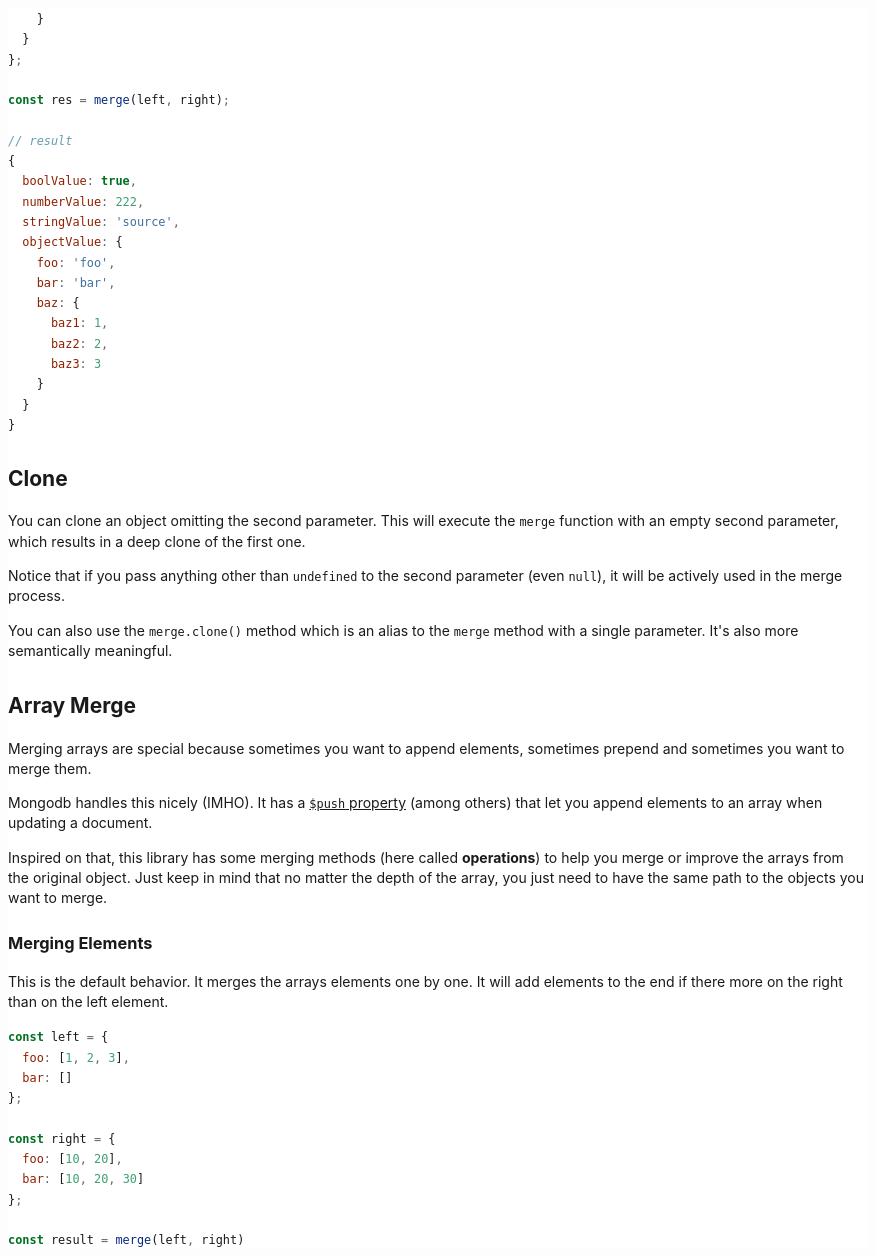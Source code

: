 ```js
    }
  }
};

const res = merge(left, right);

// result
{
  boolValue: true,
  numberValue: 222,
  stringValue: 'source',
  objectValue: {
    foo: 'foo',
    bar: 'bar',
    baz: {
      baz1: 1,
      baz2: 2,
      baz3: 3
    }
  }
}
```

## Clone

You can clone an object omitting the second parameter. This will execute the `merge` function with an empty second parameter, which results in a deep clone of the first one.

Notice that if you pass anything other than `undefined` to the second parameter (even `null`), it will be actively used in the merge process.

You can also use the `merge.clone()` method which is an alias to the `merge` method with a single parameter. It's also more semantically meaningful.

## Array Merge

Merging arrays are special because sometimes you want to append elements, sometimes prepend and sometimes you want to merge them.

Mongodb handles this nicely (IMHO). It has a [`$push` property](https://docs.mongodb.com/manual/reference/operator/update/push/) (among others) that let you append elements to an array when updating a document.

Inspired on that, this library has some merging methods (here called **operations**) to help you merge or improve the arrays from the original object. Just keep in mind that no matter the depth of the array, you just need to have the same path to the objects you want to merge.

### Merging Elements

This is the default behavior. It merges the arrays elements one by one. It will add elements to the end if there more on the right than on the left element.

```js
const left = {
  foo: [1, 2, 3],
  bar: []
};

const right = {
  foo: [10, 20],
  bar: [10, 20, 30]
};

const result = merge(left, right)

```